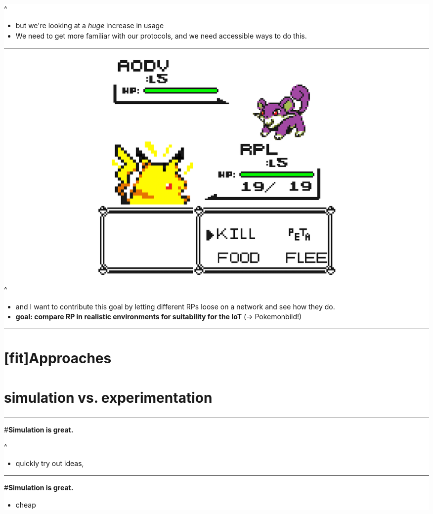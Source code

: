 ^
- but we're looking at a *huge* increase in usage
- We need to get more familiar with our protocols, and we need accessible ways to do this.

---

![original](./images/pokemon_fight.png)

^
- and I want to contribute this goal by letting different RPs loose on a network and see how they do.
- **goal: compare RP in realistic environments for suitability for the IoT** (-> Pokemonbild!)

---
# [fit]**Approaches**
# simulation vs. experimentation

---
#**Simulation is great.**

^
- quickly try out ideas,


---
#**Simulation is great.**
- cheap

